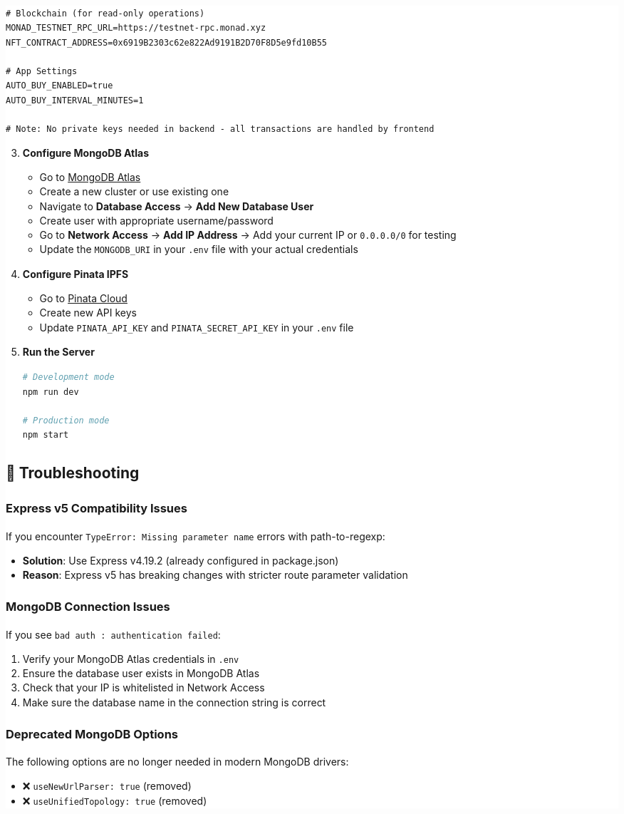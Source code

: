    ```env
   # Blockchain (for read-only operations)
   MONAD_TESTNET_RPC_URL=https://testnet-rpc.monad.xyz
   NFT_CONTRACT_ADDRESS=0x6919B2303c62e822Ad9191B2D70F8D5e9fd10B55

   # App Settings
   AUTO_BUY_ENABLED=true
   AUTO_BUY_INTERVAL_MINUTES=1

   # Note: No private keys needed in backend - all transactions are handled by frontend
   ```

3. **Configure MongoDB Atlas**
   - Go to [MongoDB Atlas](https://cloud.mongodb.com/)
   - Create a new cluster or use existing one
   - Navigate to **Database Access** → **Add New Database User**
   - Create user with appropriate username/password
   - Go to **Network Access** → **Add IP Address** → Add your current IP or `0.0.0.0/0` for testing
   - Update the `MONGODB_URI` in your `.env` file with your actual credentials

4. **Configure Pinata IPFS**
   - Go to [Pinata Cloud](https://app.pinata.cloud/keys)
   - Create new API keys
   - Update `PINATA_API_KEY` and `PINATA_SECRET_API_KEY` in your `.env` file

5. **Run the Server**
   ```bash
   # Development mode
   npm run dev

   # Production mode
   npm start
   ```

## 🔧 Troubleshooting

### Express v5 Compatibility Issues
If you encounter `TypeError: Missing parameter name` errors with path-to-regexp:
- **Solution**: Use Express v4.19.2 (already configured in package.json)
- **Reason**: Express v5 has breaking changes with stricter route parameter validation

### MongoDB Connection Issues
If you see `bad auth : authentication failed`:
1. Verify your MongoDB Atlas credentials in `.env`
2. Ensure the database user exists in MongoDB Atlas
3. Check that your IP is whitelisted in Network Access
4. Make sure the database name in the connection string is correct

### Deprecated MongoDB Options
The following options are no longer needed in modern MongoDB drivers:
- ❌ `useNewUrlParser: true` (removed)
- ❌ `useUnifiedTopology: true` (removed)
